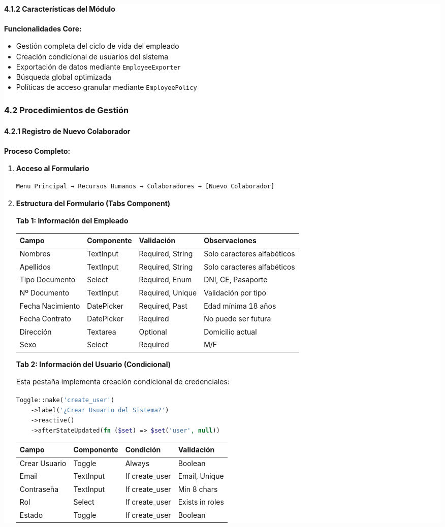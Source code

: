 #### 4.1.2 Características del Módulo

**Funcionalidades Core:**
- Gestión completa del ciclo de vida del empleado
- Creación condicional de usuarios del sistema
- Exportación de datos mediante `EmployeeExporter`
- Búsqueda global optimizada
- Políticas de acceso granular mediante `EmployeePolicy`

### 4.2 Procedimientos de Gestión

#### 4.2.1 Registro de Nuevo Colaborador

**Proceso Completo:**

1. **Acceso al Formulario**
   ```
   Menu Principal → Recursos Humanos → Colaboradores → [Nuevo Colaborador]
   ```

2. **Estructura del Formulario (Tabs Component)**

   **Tab 1: Información del Empleado**
   
   | Campo | Componente | Validación | Observaciones |
   |-------|------------|------------|---------------|
   | Nombres | TextInput | Required, String | Solo caracteres alfabéticos |
   | Apellidos | TextInput | Required, String | Solo caracteres alfabéticos |
   | Tipo Documento | Select | Required, Enum | DNI, CE, Pasaporte |
   | Nº Documento | TextInput | Required, Unique | Validación por tipo |
   | Fecha Nacimiento | DatePicker | Required, Past | Edad mínima 18 años |
   | Fecha Contrato | DatePicker | Required | No puede ser futura |
   | Dirección | Textarea | Optional | Domicilio actual |
   | Sexo | Select | Required | M/F |

   **Tab 2: Información del Usuario (Condicional)**
   
   Esta pestaña implementa creación condicional de credenciales:
   
   ```php
   Toggle::make('create_user')
       ->label('¿Crear Usuario del Sistema?')
       ->reactive()
       ->afterStateUpdated(fn ($set) => $set('user', null))
   ```

   | Campo | Componente | Condición | Validación |
   |-------|------------|-----------|------------|
   | Crear Usuario | Toggle | Always | Boolean |
   | Email | TextInput | If create_user | Email, Unique |
   | Contraseña | TextInput | If create_user | Min 8 chars |
   | Rol | Select | If create_user | Exists in roles |
   | Estado | Toggle | If create_user | Boolean |
